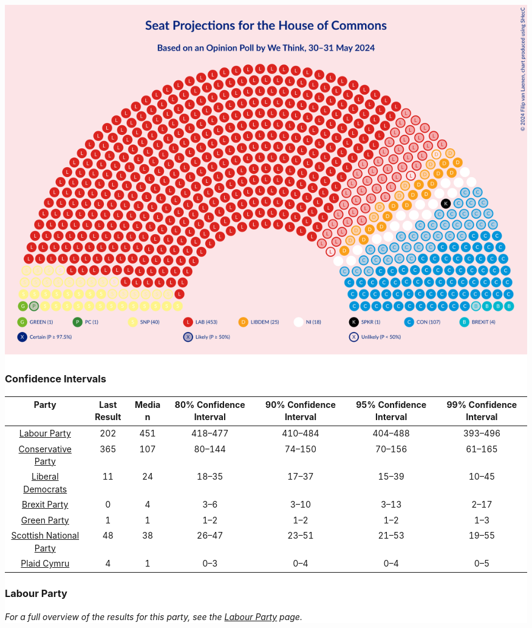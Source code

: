 ![Graph with seating plan not yet produced](2024-05-31-WeThink-seating-plan.png "Seating Plan")

### Confidence Intervals

| Party | Last Result | Median | 80% Confidence Interval | 90% Confidence Interval | 95% Confidence Interval | 99% Confidence Interval |
|:-----:|:-----------:|:------:|:-----------------------:|:-----------------------:|:-----------------------:|:-----------------------:|
| <a href="#labour-party">Labour Party</a> | 202 | 451 | 418–477 |410–484 |404–488 |393–496 |
| <a href="#conservative-party">Conservative Party</a> | 365 | 107 | 80–144 |74–150 |70–156 |61–165 |
| <a href="#liberal-democrats">Liberal Democrats</a> | 11 | 24 | 18–35 |17–37 |15–39 |10–45 |
| <a href="#brexit-party">Brexit Party</a> | 0 | 4 | 3–6 |3–10 |3–13 |2–17 |
| <a href="#green-party">Green Party</a> | 1 | 1 | 1–2 |1–2 |1–2 |1–3 |
| <a href="#scottish-national-party">Scottish National Party</a> | 48 | 38 | 26–47 |23–51 |21–53 |19–55 |
| <a href="#plaid-cymru">Plaid Cymru</a> | 4 | 1 | 0–3 |0–4 |0–4 |0–5 |

### Labour Party

*For a full overview of the results for this party, see the [Labour Party](party-labourparty.html) page.*
